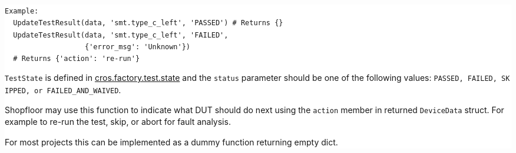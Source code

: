     Example:
      UpdateTestResult(data, 'smt.type_c_left', 'PASSED') # Returns {}
      UpdateTestResult(data, 'smt.type_c_left', 'FAILED',
                       {'error_msg': 'Unknown'})
      # Returns {'action': 're-run'}

`TestState` is defined in [cros.factory.test.state](../test/state.py)
and the `status` parameter should be one of the following values:
`PASSED, FAILED, SKIPPED, or FAILED_AND_WAIVED`.

Shopfloor may use this function to indicate what DUT should do next using the
`action` member in returned `DeviceData` struct. For example to re-run the
test, skip, or abort for fault analysis.

For most projects this can be implemented as a dummy function returning empty
dict.

